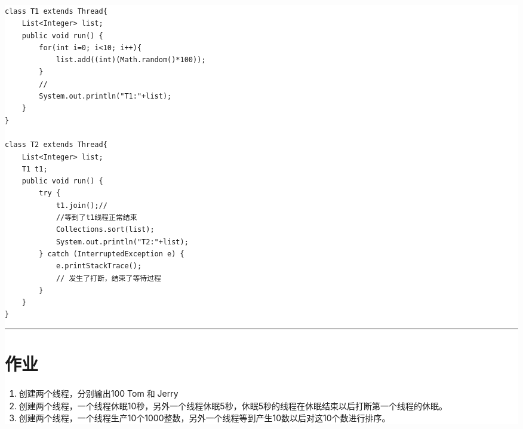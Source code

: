 	class T1 extends Thread{
		List<Integer> list; 
		public void run() {
			for(int i=0; i<10; i++){
				list.add((int)(Math.random()*100));
			}
			//
			System.out.println("T1:"+list); 
		}
	}

	class T2 extends Thread{
		List<Integer> list; 
		T1 t1;
		public void run() {
			try {
				t1.join();//
				//等到了t1线程正常结束
				Collections.sort(list);
				System.out.println("T2:"+list);
			} catch (InterruptedException e) {
				e.printStackTrace();
				// 发生了打断，结束了等待过程
			}
		}
	}

---------------------------------------

# 作业

1. 创建两个线程，分别输出100 Tom 和 Jerry
2. 创建两个线程，一个线程休眠10秒，另外一个线程休眠5秒，休眠5秒的线程在休眠结束以后打断第一个线程的休眠。
3. 创建两个线程，一个线程生产10个1000整数，另外一个线程等到产生10数以后对这10个数进行排序。



